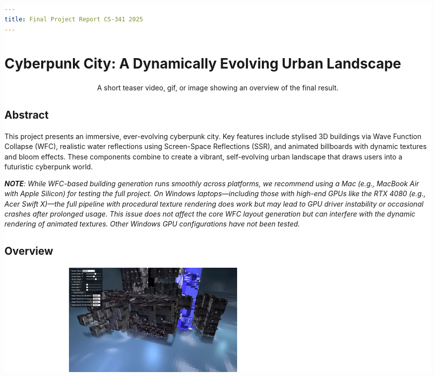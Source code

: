 ```yaml
---
title: Final Project Report CS-341 2025
---
```


# Cyberpunk City: A Dynamically Evolving Urban Landscape

<div style="display: flex; justify-content: space-around; align-items: center;">
<video src="videos/Final Result.mp4" height="300px" autoplay loop></video>
</div>
<figcaption style="text-align: center;">A short teaser video, gif, or image showing an overview of the final result.</figcaption>

## Abstract

This project presents an immersive, ever-evolving cyberpunk city. Key features include stylised 3D buildings via Wave Function Collapse (WFC), realistic water reflections using Screen-Space Reflections (SSR), and animated billboards with dynamic textures and bloom effects. These components combine to create a vibrant, self-evolving urban landscape that draws users into a futuristic cyberpunk world.

<i> **NOTE**: While WFC-based building generation runs smoothly across platforms, we recommend using a Mac (e.g., MacBook Air with Apple Silicon) for testing the full project. On Windows laptops—including those with high-end GPUs like the RTX 4080 (e.g., Acer Swift X)—the full pipeline with procedural texture rendering does work but may lead to GPU driver instability or occasional crashes after prolonged usage. This issue does not affect the core WFC layout generation but can interfere with the dynamic rendering of animated textures. Other Windows GPU configurations have not been tested. </i>

## Overview

<div style="display: flex; justify-content: space-around; align-items: center;">
<div>
<img src="images/Overview1.png" height="210px" style="vertical-align: middle;">
</div>
<div>